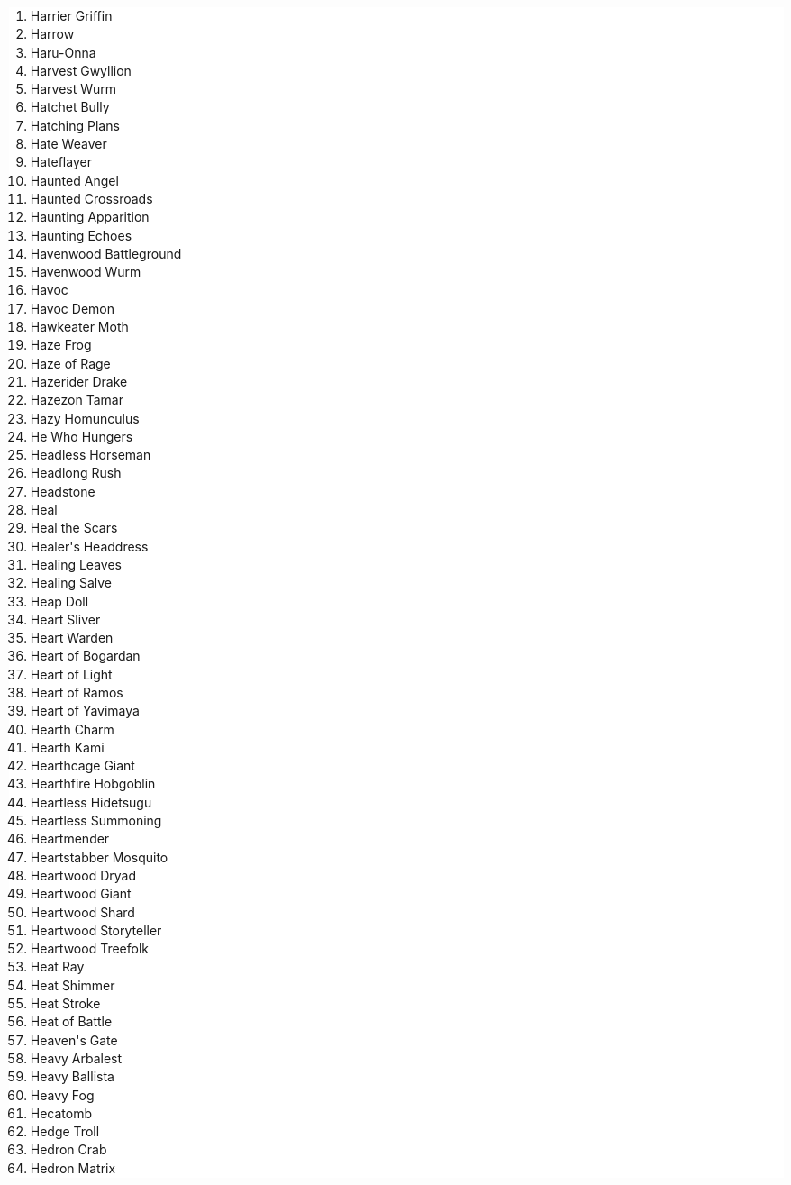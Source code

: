   1. Harrier Griffin
  1. Harrow
  1. Haru-Onna
  1. Harvest Gwyllion
  1. Harvest Wurm
  1. Hatchet Bully
  1. Hatching Plans
  1. Hate Weaver
  1. Hateflayer
  1. Haunted Angel
  1. Haunted Crossroads
  1. Haunting Apparition
  1. Haunting Echoes
  1. Havenwood Battleground
  1. Havenwood Wurm
  1. Havoc
  1. Havoc Demon
  1. Hawkeater Moth
  1. Haze Frog
  1. Haze of Rage
  1. Hazerider Drake
  1. Hazezon Tamar
  1. Hazy Homunculus
  1. He Who Hungers
  1. Headless Horseman
  1. Headlong Rush
  1. Headstone
  1. Heal
  1. Heal the Scars
  1. Healer's Headdress
  1. Healing Leaves
  1. Healing Salve
  1. Heap Doll
  1. Heart Sliver
  1. Heart Warden
  1. Heart of Bogardan
  1. Heart of Light
  1. Heart of Ramos
  1. Heart of Yavimaya
  1. Hearth Charm
  1. Hearth Kami
  1. Hearthcage Giant
  1. Hearthfire Hobgoblin
  1. Heartless Hidetsugu
  1. Heartless Summoning
  1. Heartmender
  1. Heartstabber Mosquito
  1. Heartwood Dryad
  1. Heartwood Giant
  1. Heartwood Shard
  1. Heartwood Storyteller
  1. Heartwood Treefolk
  1. Heat Ray
  1. Heat Shimmer
  1. Heat Stroke
  1. Heat of Battle
  1. Heaven's Gate
  1. Heavy Arbalest
  1. Heavy Ballista
  1. Heavy Fog
  1. Hecatomb
  1. Hedge Troll
  1. Hedron Crab
  1. Hedron Matrix